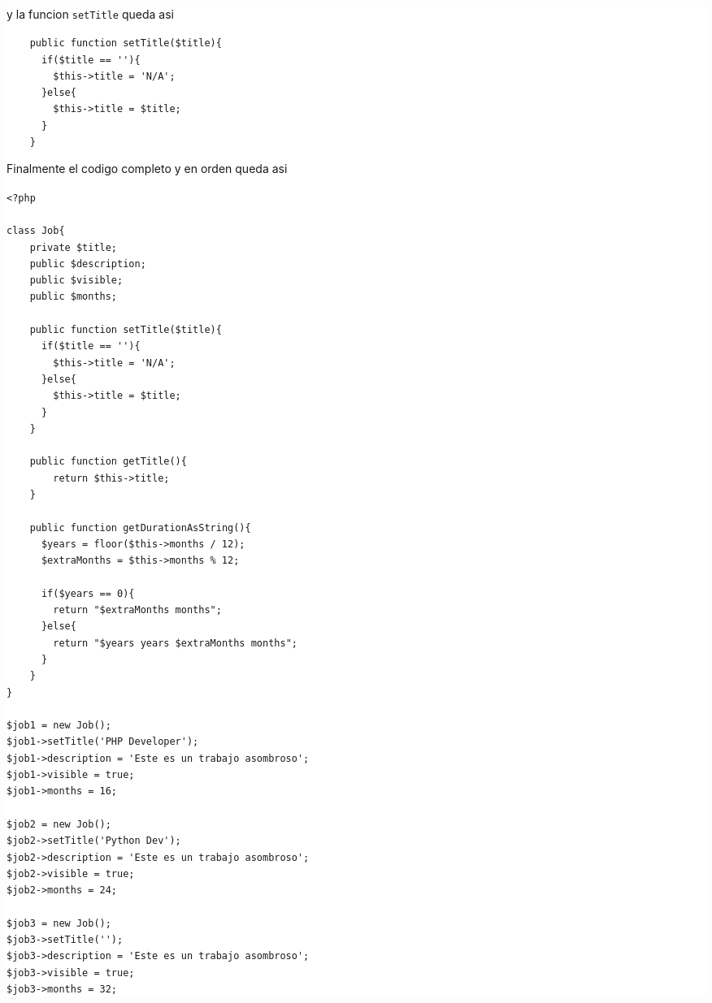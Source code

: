 y la funcion `setTitle` queda asi

```
    public function setTitle($title){
      if($title == ''){
        $this->title = 'N/A';
      }else{
        $this->title = $title;
      }
    }
```

Finalmente el codigo completo y en orden queda asi 

```
<?php

class Job{
    private $title;
    public $description;
    public $visible;
    public $months;

    public function setTitle($title){
      if($title == ''){
        $this->title = 'N/A';
      }else{
        $this->title = $title;
      }
    }

    public function getTitle(){
        return $this->title;
    }

    public function getDurationAsString(){
      $years = floor($this->months / 12);
      $extraMonths = $this->months % 12;

      if($years == 0){
        return "$extraMonths months";
      }else{
        return "$years years $extraMonths months";
      }
    }
}

$job1 = new Job();
$job1->setTitle('PHP Developer');
$job1->description = 'Este es un trabajo asombroso';
$job1->visible = true;
$job1->months = 16;

$job2 = new Job();
$job2->setTitle('Python Dev');
$job2->description = 'Este es un trabajo asombroso';
$job2->visible = true;
$job2->months = 24;

$job3 = new Job();
$job3->setTitle('');
$job3->description = 'Este es un trabajo asombroso';
$job3->visible = true;
$job3->months = 32;

```